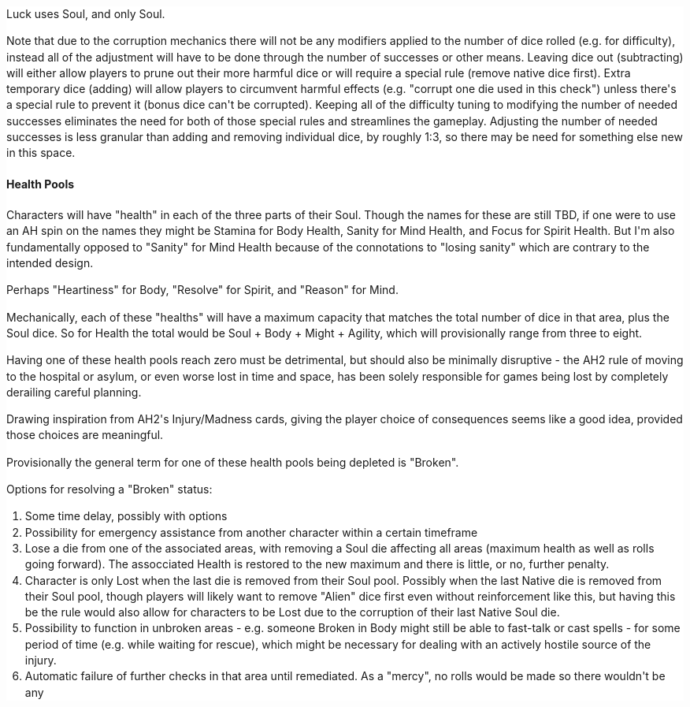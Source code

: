 Luck uses Soul, and only Soul.

Note that due to the corruption mechanics there will not be any
modifiers applied to the number of dice rolled (e.g. for difficulty),
instead all of the adjustment will have to be done through the number of
successes or other means.  Leaving dice out (subtracting) will either
allow players to prune out their more harmful dice or will require a
special rule (remove native dice first).  Extra temporary dice (adding)
will allow players to circumvent harmful effects (e.g. "corrupt one die
used in this check") unless there's a special rule to prevent it
(bonus dice can't be corrupted).  Keeping all of the difficulty tuning
to modifying the number of needed successes eliminates the need for both
of those special rules and streamlines the gameplay.  Adjusting the
number of needed successes is less granular than adding and removing
individual dice, by roughly 1:3, so there may be need for something else
new in this space.

#### Health Pools

Characters will have "health" in each of the three parts of their Soul.
Though the names for these are still TBD, if one were to use an AH spin
on the names they might be Stamina for Body Health, Sanity for Mind
Health, and Focus for Spirit Health.  But I'm also fundamentally opposed
to "Sanity" for Mind Health because of the connotations to "losing
sanity" which are contrary to the intended design.

Perhaps "Heartiness" for Body, "Resolve" for Spirit, and "Reason" for
Mind.

Mechanically, each of these "healths" will have a maximum capacity that
matches the total number of dice in that area, plus the Soul dice.  So
for Health the total would be Soul + Body + Might + Agility, which will
provisionally range from three to eight.

Having one of these health pools reach zero must be detrimental, but
should also be minimally disruptive - the AH2 rule of moving to the
hospital or asylum, or even worse lost in time and space, has been
solely responsible for games being lost by completely derailing careful
planning.

Drawing inspiration from AH2's Injury/Madness cards, giving the player
choice of consequences seems like a good idea, provided those choices
are meaningful.

Provisionally the general term for one of these health pools being
depleted is "Broken".

Options for resolving a "Broken" status:

1. Some time delay, possibly with options
2. Possibility for emergency assistance from another character within a
   certain timeframe
3. Lose a die from one of the associated areas, with removing a Soul die
   affecting all areas (maximum health as well as rolls going forward).
   The assocciated Health is restored to the new maximum and there is
   little, or no, further penalty.
4. Character is only Lost when the last die is removed from their Soul
   pool.  Possibly when the last Native die is removed from their Soul
   pool, though players will likely want to remove "Alien" dice first
   even without reinforcement like this, but having this be the rule
   would also allow for characters to be Lost due to the corruption of
   their last Native Soul die.
5. Possibility to function in unbroken areas - e.g. someone Broken in
   Body might still be able to fast-talk or cast spells - for some
   period of time (e.g. while waiting for rescue), which might be
   necessary for dealing with an actively hostile source of the injury.
6. Automatic failure of further checks in that area until remediated.
   As a "mercy", no rolls would be made so there wouldn't be any